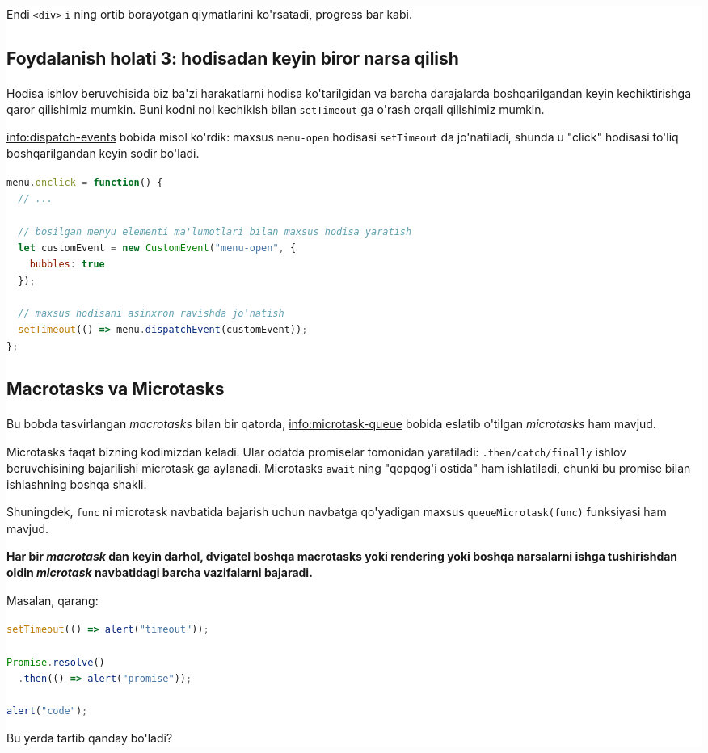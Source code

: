 ```html run
```

Endi `<div>` `i` ning ortib borayotgan qiymatlarini ko'rsatadi, progress bar kabi.

## Foydalanish holati 3: hodisadan keyin biror narsa qilish

Hodisa ishlov beruvchisida biz ba'zi harakatlarni hodisa ko'tarilgidan va barcha darajalarda boshqarilgandan keyin kechiktirishga qaror qilishimiz mumkin. Buni kodni nol kechikish bilan `setTimeout` ga o'rash orqali qilishimiz mumkin.

<info:dispatch-events> bobida misol ko'rdik: maxsus `menu-open` hodisasi `setTimeout` da jo'natiladi, shunda u "click" hodisasi to'liq boshqarilgandan keyin sodir bo'ladi.

```js
menu.onclick = function() {
  // ...

  // bosilgan menyu elementi ma'lumotlari bilan maxsus hodisa yaratish
  let customEvent = new CustomEvent("menu-open", {
    bubbles: true
  });

  // maxsus hodisani asinxron ravishda jo'natish
  setTimeout(() => menu.dispatchEvent(customEvent));
};
```

## Macrotasks va Microtasks

Bu bobda tasvirlangan *macrotasks* bilan bir qatorda, <info:microtask-queue> bobida eslatib o'tilgan *microtasks* ham mavjud.

Microtasks faqat bizning kodimizdan keladi. Ular odatda promiselar tomonidan yaratiladi: `.then/catch/finally` ishlov beruvchisining bajarilishi microtask ga aylanadi. Microtasks `await` ning "qopqog'i ostida" ham ishlatiladi, chunki bu promise bilan ishlashning boshqa shakli.

Shuningdek, `func` ni microtask navbatida bajarish uchun navbatga qo'yadigan maxsus `queueMicrotask(func)` funksiyasi ham mavjud.

**Har bir *macrotask* dan keyin darhol, dvigatel boshqa macrotasks yoki rendering yoki boshqa narsalarni ishga tushirishdan oldin *microtask* navbatidagi barcha vazifalarni bajaradi.**

Masalan, qarang:

```js run
setTimeout(() => alert("timeout"));

Promise.resolve()
  .then(() => alert("promise"));

alert("code");
```

Bu yerda tartib qanday bo'ladi?
